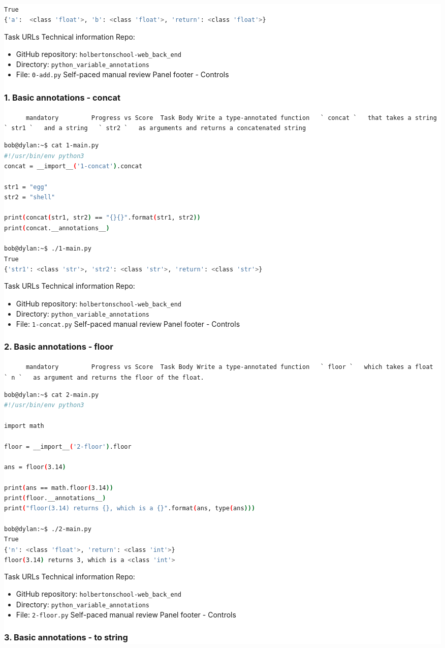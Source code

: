 ```bash
True
{'a':  <class 'float'>, 'b': <class 'float'>, 'return': <class 'float'>}

```
 Task URLs  Technical information Repo:
* GitHub repository:  ` holbertonschool-web_back_end ` 
* Directory:  ` python_variable_annotations ` 
* File:  ` 0-add.py ` 
 Self-paced manual review  Panel footer - Controls 
### 1. Basic annotations - concat
          mandatory         Progress vs Score  Task Body Write a type-annotated function   ` concat `   that takes a string   ` str1 `   and a string   ` str2 `   as arguments and returns a concatenated string
```bash
bob@dylan:~$ cat 1-main.py
#!/usr/bin/env python3
concat = __import__('1-concat').concat

str1 = "egg"
str2 = "shell"

print(concat(str1, str2) == "{}{}".format(str1, str2))
print(concat.__annotations__)

bob@dylan:~$ ./1-main.py
True
{'str1': <class 'str'>, 'str2': <class 'str'>, 'return': <class 'str'>}

```
 Task URLs  Technical information Repo:
* GitHub repository:  ` holbertonschool-web_back_end ` 
* Directory:  ` python_variable_annotations ` 
* File:  ` 1-concat.py ` 
 Self-paced manual review  Panel footer - Controls 
### 2. Basic annotations - floor
          mandatory         Progress vs Score  Task Body Write a type-annotated function   ` floor `   which takes a float   ` n `   as argument and returns the floor of the float.
```bash
bob@dylan:~$ cat 2-main.py
#!/usr/bin/env python3

import math

floor = __import__('2-floor').floor

ans = floor(3.14)

print(ans == math.floor(3.14))
print(floor.__annotations__)
print("floor(3.14) returns {}, which is a {}".format(ans, type(ans)))

bob@dylan:~$ ./2-main.py
True
{'n': <class 'float'>, 'return': <class 'int'>}
floor(3.14) returns 3, which is a <class 'int'>

```
 Task URLs  Technical information Repo:
* GitHub repository:  ` holbertonschool-web_back_end ` 
* Directory:  ` python_variable_annotations ` 
* File:  ` 2-floor.py ` 
 Self-paced manual review  Panel footer - Controls 
### 3. Basic annotations - to string